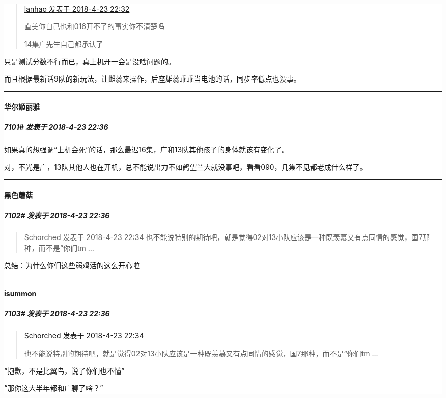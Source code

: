 

<blockquote><a href="httphttps://bbs.saraba1st.com/2b/forum.php?mod=redirect&amp;goto=findpost&amp;pid=39349203&amp;ptid=1636434" target="_blank">lanhao 发表于 2018-4-23 22:32</a>

直美你自己也和016开不了的事实你不清楚吗 

14集广先生自己都承认了</blockquote>
只是测试分数不行而已，真上机开一会是没啥问题的。


而且根据最新话9队的新玩法，让雌蕊来操作，后座雄蕊乖乖当电池的话，同步率低点也没事。







-----

####  华尔姬丽雅  
##### 7101#       发表于 2018-4-23 22:36




如果真的想强调“上机会死”的话，那么最迟16集，广和13队其他孩子的身体就该有变化了。

对，不光是广，13队其他人也在开机，总不能说出力不如鹤望兰大就没事吧，看看090，几集不见都老成什么样了。







-----

####  黑色蘑菇  
##### 7102#       发表于 2018-4-23 22:36



<blockquote>Schorched 发表于 2018-4-23 22:34
也不能说特别的期待吧，就是觉得02对13小队应该是一种既羡慕又有点同情的感觉，国7那种，而不是“你们tm ...</blockquote>
总结：为什么你们这些弱鸡活的这么开心啦







-----

####  isummon  
##### 7103#       发表于 2018-4-23 22:36



<blockquote><a href="httphttps://bbs.saraba1st.com/2b/forum.php?mod=redirect&amp;goto=findpost&amp;pid=39349223&amp;ptid=1636434" target="_blank">Schorched 发表于 2018-4-23 22:34</a>

也不能说特别的期待吧，就是觉得02对13小队应该是一种既羡慕又有点同情的感觉，国7那种，而不是“你们tm ...</blockquote>
“抱歉，不是比翼鸟，说了你们也不懂”

“那你这大半年都和广聊了啥？”
